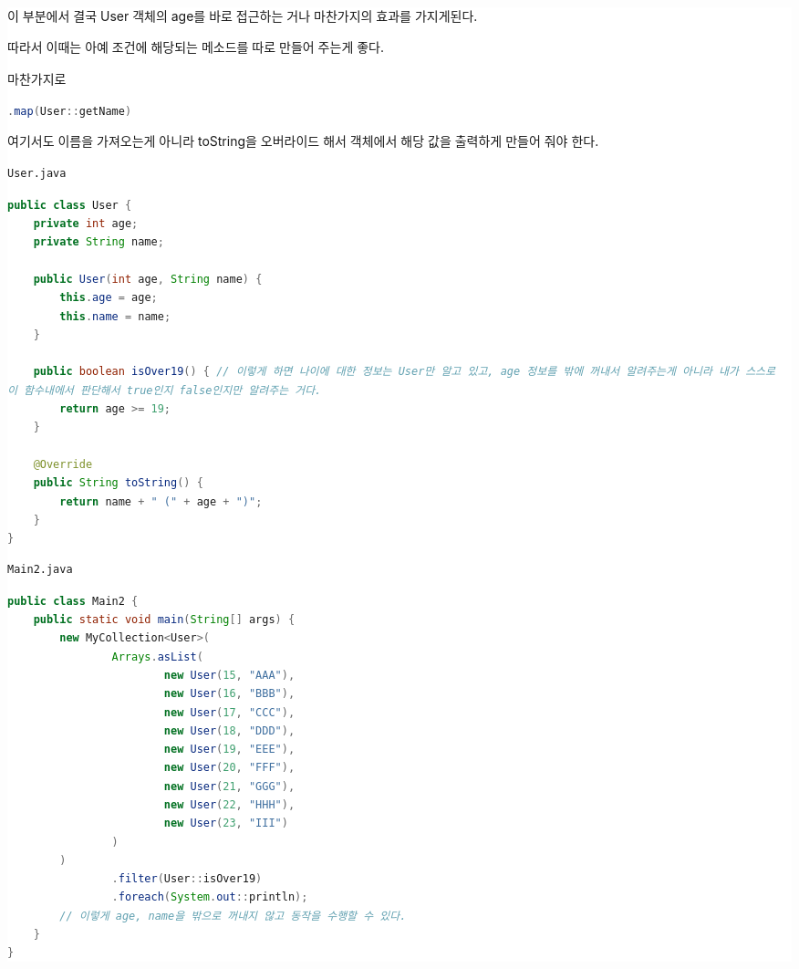 이 부분에서 결국 User 객체의 age를 바로 접근하는 거나 마찬가지의 효과를 가지게된다.

따라서 이때는 아예 조건에 해당되는 메소드를 따로 만들어 주는게 좋다. 

마찬가지로 

```java
.map(User::getName)
```

여기서도 이름을 가져오는게 아니라 toString을 오버라이드 해서 객체에서 해당 값을 출력하게 만들어 줘야 한다.

`User.java`

```java
public class User {
    private int age;
    private String name;

    public User(int age, String name) {
        this.age = age;
        this.name = name;
    }

    public boolean isOver19() { // 이렇게 하면 나이에 대한 정보는 User만 알고 있고, age 정보를 밖에 꺼내서 알려주는게 아니라 내가 스스로 이 함수내에서 판단해서 true인지 false인지만 알려주는 거다.
        return age >= 19;
    }
    
    @Override
    public String toString() {
        return name + " (" + age + ")";
    }
}
```

`Main2.java`

```java
public class Main2 {
    public static void main(String[] args) {
        new MyCollection<User>(
                Arrays.asList(
                        new User(15, "AAA"),
                        new User(16, "BBB"),
                        new User(17, "CCC"),
                        new User(18, "DDD"),
                        new User(19, "EEE"),
                        new User(20, "FFF"),
                        new User(21, "GGG"),
                        new User(22, "HHH"),
                        new User(23, "III")
                )
        )
                .filter(User::isOver19)
                .foreach(System.out::println);
        // 이렇게 age, name을 밖으로 꺼내지 않고 동작을 수행할 수 있다.
    }
}
```

